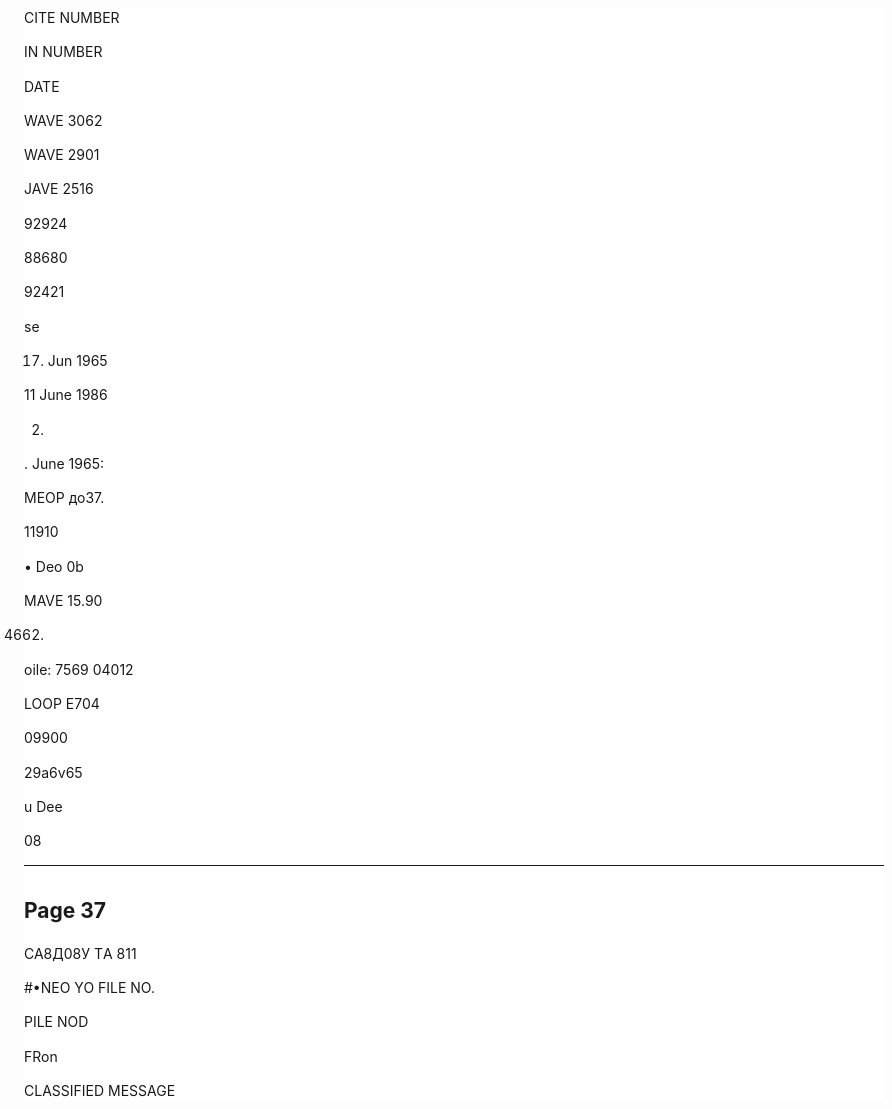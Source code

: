 CITE NUMBER

IN NUMBER

DATE

WAVE 3062

WAVE 2901

JAVE 2516

92924

88680

92421

se

17. Jun 1965

11 June 1986

2.

. June 1965:

МЕОР до37.

11910

• Deo 0b

MAVE 15.90

04662.

oile: 7569 04012

LOOP E704

09900

29a6v65

u Dee

08

---

## Page 37

CA8Д08У TА 811

#•NEO YO FILE NO.

PILE NOD

FRon

CLASSIFIED MESSAGE
